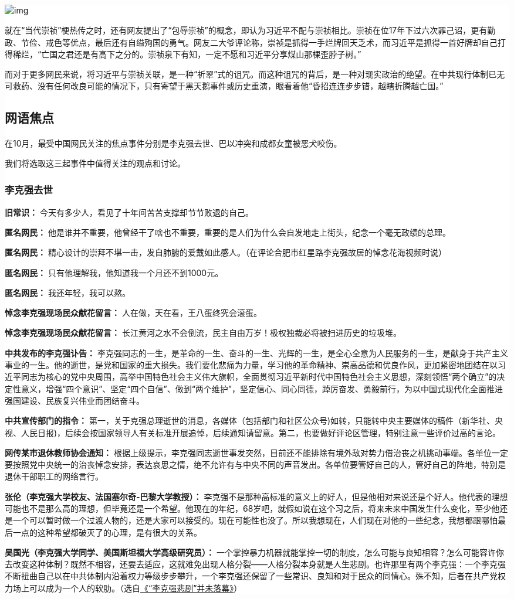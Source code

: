 
![img](https://chinadigitaltimes.net/chinese/files/2023/10/2023.10.31.png)


就在“当代崇祯”梗热传之时，还有网友提出了“包辱崇祯”的概念，即认为习近平不配与崇祯相比。崇祯在位17年下过六次罪己诏，更有勤政、节俭、戒色等优点，最后还有自缢殉国的勇气。网友二大爷评论称，崇祯是抓得一手烂牌回天乏术，而习近平是抓得一首好牌却自己打得稀烂，“亡国之君还是有高下之分的。崇祯泉下有知，一定不愿和习近平分享煤山那棵歪脖子树。”


而对于更多网民来说，将习近平与崇祯关联，是一种“祈翠”式的诅咒。而这种诅咒的背后，是一种对现实政治的绝望。在中共现行体制已无可救药、没有任何改良可能的情况下，只有寄望于黑天鹅事件或历史重演，眼看着他“昏招连连步步错，越瞎折腾越亡国。”


网语焦点
----


在10月，最受中国网民关注的焦点事件分别是李克强去世、巴以冲突和成都女童被恶犬咬伤。


我们将选取这三起事件中值得关注的观点和讨论。


### 李克强去世


**旧常识：** 今天有多少人，看见了十年间苦苦支撑却节节败退的自己。


**匿名网民：** 他是谁并不重要，他曾经干了啥也不重要，重要的是人们为什么会自发地走上街头，纪念一个毫无政绩的总理。


**匿名网民：** 精心设计的崇拜不堪一击，发自肺腑的爱戴如此感人。（在评论合肥市红星路李克强故居的悼念花海视频时说）


**匿名网民：** 只有他理解我，他知道我一个月还不到1000元。


**匿名网民：** 我还年轻，我可以熬。


**悼念李克强现场民众献花留言：** 人在做，天在看，王八蛋终究会滚蛋。


**悼念李克强现场民众献花留言：** 长江黄河之水不会倒流，民主自由万岁！极权独裁必将被扫进历史的垃圾堆。


**中共发布的李克强讣告：** 李克强同志的一生，是革命的一生、奋斗的一生、光辉的一生，是全心全意为人民服务的一生，是献身于共产主义事业的一生。他的逝世，是党和国家的重大损失。我们要化悲痛为力量，学习他的革命精神、崇高品德和优良作风，更加紧密地团结在以习近平同志为核心的党中央周围，高举中国特色社会主义伟大旗帜，全面贯彻习近平新时代中国特色社会主义思想，深刻领悟“两个确立”的决定性意义，增强“四个意识”、坚定“四个自信”、做到“两个维护”，坚定信心、同心同德，踔厉奋发、勇毅前行，为以中国式现代化全面推进强国建设、民族复兴伟业而团结奋斗。


**中共宣传部门的指令：** 第一，关于克强总理逝世的消息，各媒体（包括部门和社区公众号)如转，只能转中央主要媒体的稿件（新华社、央视、人民日报)，后续会按国家领导人有关标准开展追悼，后续通知请留意。第二，也要做好评论区管理，特别注意一些评价过高的言论。


**网传某市退休教师协会通知：** 根据上级提示，李克强同志逝世事发突然，目前还不能排除有境外敌对势力借治丧之机挑动事端。各单位一定要按照党中央统一的治丧悼念安排，表达哀思之情，绝不允许有与中央不同的声音发出。各单位要管好自己的人，管好自己的阵地，特别是退休干部职工的网络言行。


**张伦（李克强大学校友、法国塞尔奇-巴黎大学教授）：** 李克强不是那种高标准的意义上的好人，但是他相对来说还是个好人。他代表的理想可能也不是那么高的理想，但毕竟还是一个希望。他现在的年纪，68岁吧，就假如说在这个习之后，将来未来中国发生什么变化，至少他还是一个可以暂时做一个过渡人物的，还是大家可以接受的。现在可能性也没了。所以我想现在，人们现在对他的一些纪念，我想都跟哪怕最后一点的这种希望都破灭了的心理，是有很大的关系。


**吴国光（李克强大学同学、美国斯坦福大学高级研究员）：** 一个掌控暴力机器就能掌控一切的制度，怎么可能与良知相容？怎么可能容许你去改变这种体制？既然不相容，还要去适应，这就难免出现人格分裂——人格分裂本身就是人生悲剧。也许那里有两个李克强：一个李克强不断扭曲自己以在中共体制内沿着权力等级步步攀升，一个李克强还保留了一些常识、良知和对于民众的同情心。殊不知，后者在共产党权力场上可以成为一个人的软肋。（选自[《“李克强悲剧”并未落幕》](https://www.voachinese.com/a/li-keqiang-s-tragedy-is-still-unfolding-20231027/7329403.html)）
